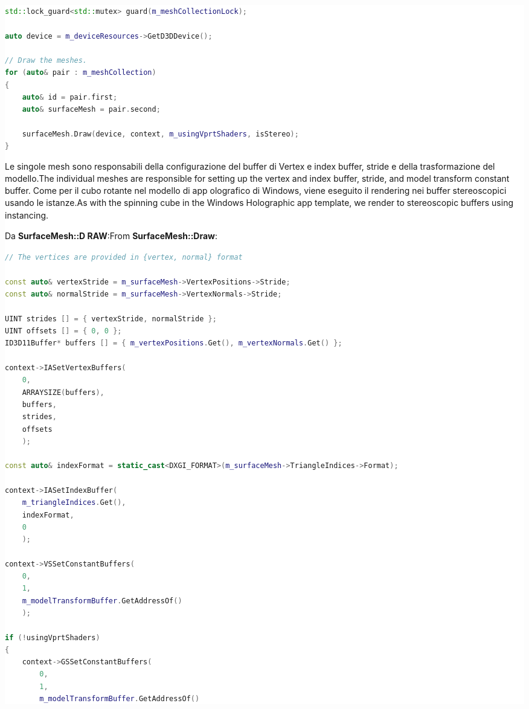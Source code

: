 ```cpp
std::lock_guard<std::mutex> guard(m_meshCollectionLock);

auto device = m_deviceResources->GetD3DDevice();

// Draw the meshes.
for (auto& pair : m_meshCollection)
{
    auto& id = pair.first;
    auto& surfaceMesh = pair.second;

    surfaceMesh.Draw(device, context, m_usingVprtShaders, isStereo);
}
```

<span data-ttu-id="99e28-246">Le singole mesh sono responsabili della configurazione del buffer di Vertex e index buffer, stride e della trasformazione del modello.</span><span class="sxs-lookup"><span data-stu-id="99e28-246">The individual meshes are responsible for setting up the vertex and index buffer, stride, and model transform constant buffer.</span></span> <span data-ttu-id="99e28-247">Come per il cubo rotante nel modello di app olografico di Windows, viene eseguito il rendering nei buffer stereoscopici usando le istanze.</span><span class="sxs-lookup"><span data-stu-id="99e28-247">As with the spinning cube in the Windows Holographic app template, we render to stereoscopic buffers using instancing.</span></span>

<span data-ttu-id="99e28-248">Da **SurfaceMesh::D RAW**:</span><span class="sxs-lookup"><span data-stu-id="99e28-248">From **SurfaceMesh::Draw**:</span></span>

```cpp
// The vertices are provided in {vertex, normal} format

const auto& vertexStride = m_surfaceMesh->VertexPositions->Stride;
const auto& normalStride = m_surfaceMesh->VertexNormals->Stride;

UINT strides [] = { vertexStride, normalStride };
UINT offsets [] = { 0, 0 };
ID3D11Buffer* buffers [] = { m_vertexPositions.Get(), m_vertexNormals.Get() };

context->IASetVertexBuffers(
    0,
    ARRAYSIZE(buffers),
    buffers,
    strides,
    offsets
    );

const auto& indexFormat = static_cast<DXGI_FORMAT>(m_surfaceMesh->TriangleIndices->Format);

context->IASetIndexBuffer(
    m_triangleIndices.Get(),
    indexFormat,
    0
    );

context->VSSetConstantBuffers(
    0,
    1,
    m_modelTransformBuffer.GetAddressOf()
    );

if (!usingVprtShaders)
{
    context->GSSetConstantBuffers(
        0,
        1,
        m_modelTransformBuffer.GetAddressOf()
```